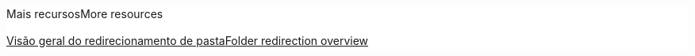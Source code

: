 <td align="left"><p><span data-ttu-id="a9ff3-167">Mais recursos</span><span class="sxs-lookup"><span data-stu-id="a9ff3-167">More resources</span></span></p></td>
<td align="left"><p><a href="https://technet.microsoft.com/library/cc778976.aspx" data-raw-source="[Folder redirection overview](https://technet.microsoft.com/library/cc778976.aspx)"><span data-ttu-id="a9ff3-168">Visão geral do redirecionamento de pasta</span><span class="sxs-lookup"><span data-stu-id="a9ff3-168">Folder redirection overview</span></span></a></p></td>
</tr>
</tbody>
</table>
















